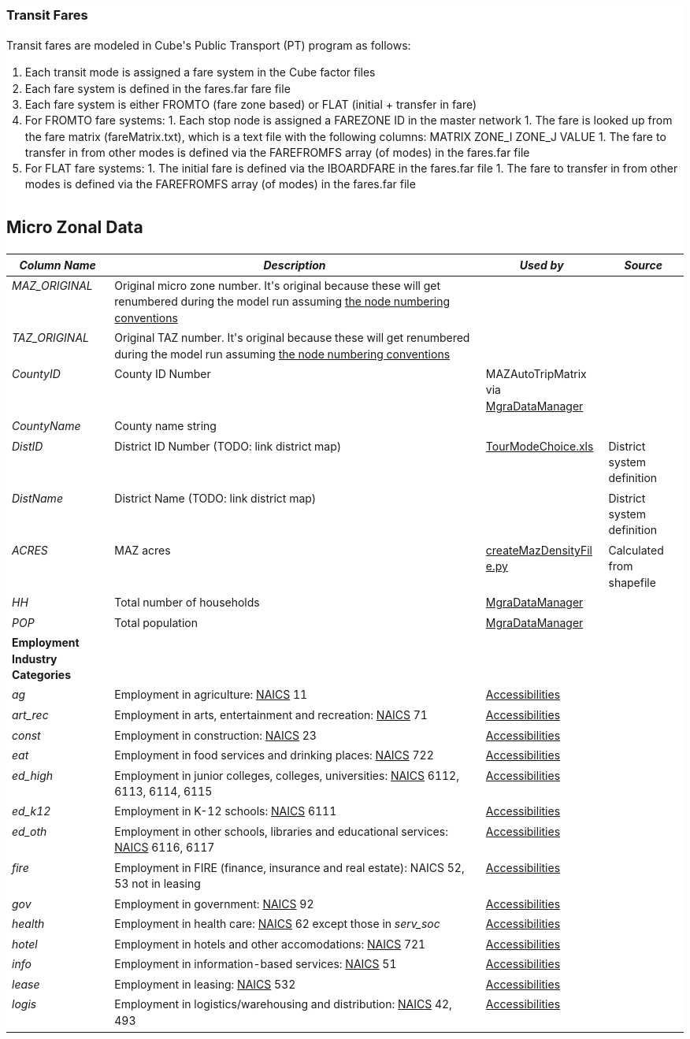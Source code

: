 
### Transit Fares

Transit fares are modeled in Cube's Public Transport (PT) program as follows:
  1. Each transit mode is assigned a fare system in the Cube factor files
  1. Each fare system is defined in the fares.far fare file
  1. Each fare system is either FROMTO (fare zone based) or FLAT (initial + transfer in fare)
  1. For FROMTO fare systems:
    1. Each stop node is assigned a FAREZONE ID in the master network
    1. The fare is looked up from the fare matrix (fareMatrix.txt), which is a text file with the following columns: MATRIX ZONE_I ZONE_J VALUE
    1. The fare to transfer in from other modes is defined via the FAREFROMFS array (of modes) in the fares.far file
  1. For FLAT fare systems:
    1. The initial fare is defined via the IBOARDFARE in the fares.far file
    1. The fare to transfer in from other modes is defined via the FAREFROMFS array (of modes) in the fares.far file

## Micro Zonal Data

| *Column Name* | *Description* | *Used by* | *Source* |
|---------------|---------------|-----------|----------|
| *MAZ_ORIGINAL* | Original micro zone number. It's original because these will get renumbered during the model run assuming [the node numbering conventions](#county-node-numbering-system) | |
| *TAZ_ORIGINAL* | Original TAZ number. It's original because these will get renumbered during the model run assuming [the node numbering conventions](#county-node-numbering-system)  | |
| *CountyID* | County ID Number | MAZAutoTripMatrix via [MgraDataManager] | |
| *CountyName* | County name string | | |
| *DistID* | District ID Number (TODO: link district map) | [TourModeChoice.xls] | District system definition |
| *DistName* | District Name (TODO: link district map) | | District system definition |
| *ACRES* | MAZ acres | [createMazDensityFile.py] | Calculated from shapefile |
| *HH* | Total number of households | [MgraDataManager] | |
| *POP* | Total population | [MgraDataManager] | |
| **Employment Industry Categories** |||
| *ag* | Employment in agriculture: [NAICS] 11 | [Accessibilities] |
| *art_rec* | Employment in arts, entertainment and recreation: [NAICS] 71 | [Accessibilities] |
| *const* | Employment in construction: [NAICS] 23 | [Accessibilities] |
| *eat* | Employment in food services and drinking places: [NAICS] 722 | [Accessibilities] |
| *ed_high* | Employment in junior colleges, colleges, universities: [NAICS] 6112, 6113, 6114, 6115 | [Accessibilities] |
| *ed_k12* | Employment in K-12 schools: [NAICS] 6111 | [Accessibilities] |
| *ed_oth* | Employment in other schools, libraries and educational services: [NAICS] 6116, 6117 | [Accessibilities] |
| *fire* | Employment in FIRE (finance, insurance and real estate): NAICS 52, 53 not in leasing | [Accessibilities] |
| *gov* | Employment in government: [NAICS] 92 | [Accessibilities] |
| *health* | Employment in health care: [NAICS] 62 except those in *serv_soc* | [Accessibilities] |
| *hotel* | Employment in hotels and other accomodations: [NAICS] 721 | [Accessibilities] |
| *info* | Employment in information-based services: [NAICS] 51 | [Accessibilities] |
| *lease* | Employment in leasing: [NAICS] 532 | [Accessibilities] |
| *logis* | Employment in logistics/warehousing and distribution: [NAICS] 42, 493 | [Accessibilities] |

[Accessibilities]: https://github.com/BayAreaMetro/travel-model-two/blob/master/model-files/model/Accessibilities.xls
[AtWorkSubtourFrequency]: https://github.com/BayAreaMetro/travel-model-two/blob/master/model-files/model/AtWorkSubtourFrequency.xls
[AutoOwnership]: https://github.com/BayAreaMetro/travel-model-two/blob/master/model-files/model/AutoOwnership.xls
[createMazDensityFile.py]: https://github.com/BayAreaMetro/travel-model-two/blob/master/model-files/scripts/preprocess/createMazDensityFile.py
[create_seed_population.py]: https://github.com/BayAreaMetro/populationsim/blob/master/bay_area/create_seed_population.py
[MgraDataManager]: https://github.com/BayAreaMetro/travel-model-two/blob/master/core/src/java/com/pb/mtctm2/abm/ctramp/MgraDataManager.java#L47
[NAICS]: https://www.census.gov/eos/www/naics/
[TazDataManager]: https://github.com/BayAreaMetro/travel-model-two/blob/master/core/src/java/com/pb/mtctm2/abm/ctramp/TazDataManager.java#L37
[TourModeChoice.xls]: https://github.com/BayAreaMetro/travel-model-two/blob/master/model-files/model/TourModeChoice.xls
[HouseholdDataManager]: https://github.com/BayAreaMetro/travel-model-two/blob/master/core/src/java/com/pb/mtctm2/abm/ctramp/HouseholdDataManager.java#L44
[PUMS]: https://www2.census.gov/programs-surveys/acs/tech_docs/pums/data_dict/PUMS_Data_Dictionary_2007-2011.pdf
